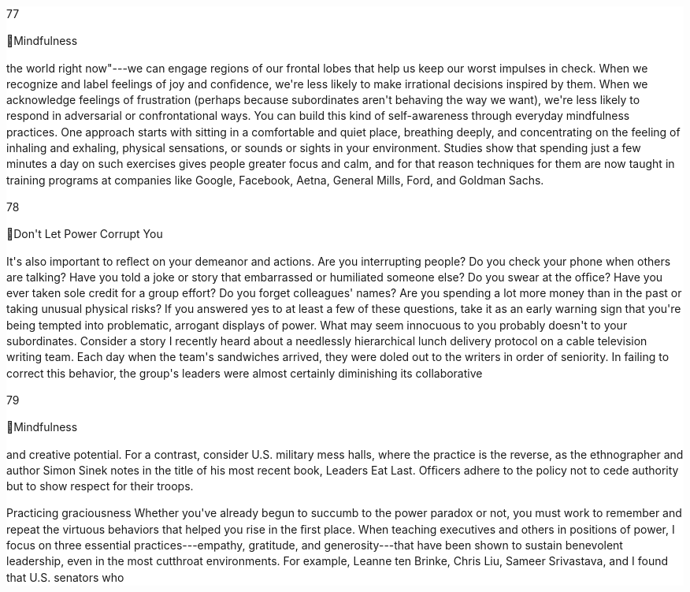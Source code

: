 77

Mindfulness

the world right now"---we can engage regions of our frontal lobes that
help us keep our worst impulses in check. When we recognize and label
feelings of joy and conﬁdence, we're less likely to make irrational
decisions inspired by them. When we acknowledge feelings of frustration
(perhaps because subordinates aren't behaving the way we want), we're
less likely to respond in adversarial or confrontational ways. You can
build this kind of self-awareness through everyday mindfulness
practices. One approach starts with sitting in a comfortable and quiet
place, breathing deeply, and concentrating on the feeling of inhaling
and exhaling, physical sensations, or sounds or sights in your
environment. Studies show that spending just a few minutes a day on such
exercises gives people greater focus and calm, and for that reason
techniques for them are now taught in training programs at companies
like Google, Facebook, Aetna, General Mills, Ford, and Goldman Sachs.

78

Don't Let Power Corrupt You

It's also important to reﬂect on your demeanor and actions. Are you
interrupting people? Do you check your phone when others are talking?
Have you told a joke or story that embarrassed or humiliated someone
else? Do you swear at the ofﬁce? Have you ever taken sole credit for a
group effort? Do you forget colleagues' names? Are you spending a lot
more money than in the past or taking unusual physical risks? If you
answered yes to at least a few of these questions, take it as an early
warning sign that you're being tempted into problematic, arrogant
displays of power. What may seem innocuous to you probably doesn't to
your subordinates. Consider a story I recently heard about a needlessly
hierarchical lunch delivery protocol on a cable television writing team.
Each day when the team's sandwiches arrived, they were doled out to the
writers in order of seniority. In failing to correct this behavior, the
group's leaders were almost certainly diminishing its collaborative

79

Mindfulness

and creative potential. For a contrast, consider U.S. military mess
halls, where the practice is the reverse, as the ethnographer and author
Simon Sinek notes in the title of his most recent book, Leaders Eat
Last. Ofﬁcers adhere to the policy not to cede authority but to show
respect for their troops.

Practicing graciousness Whether you've already begun to succumb to the
power paradox or not, you must work to remember and repeat the virtuous
behaviors that helped you rise in the ﬁrst place. When teaching
executives and others in positions of power, I focus on three essential
practices---empathy, gratitude, and generosity---that have been shown to
sustain benevolent leadership, even in the most cutthroat environments.
For example, Leanne ten Brinke, Chris Liu, Sameer Srivastava, and I
found that U.S. senators who
